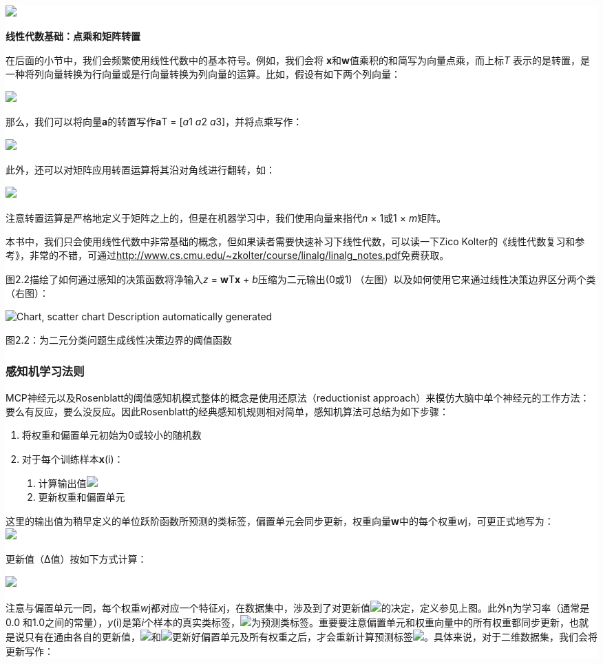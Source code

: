 ![](https://p3-juejin.byteimg.com/tos-cn-i-k3u1fbpfcp/5b1f6ca71a8f4c12a7f4c21e1c86e52b~tplv-k3u1fbpfcp-zoom-1.image)

**线性代数基础：点乘和矩阵转置**

在后面的小节中，我们会频繁使用线性代数中的基本符号。例如，我们会将 **x**和**w**值乘积的和简写为向量点乘，而上标*T* 表示的是转置，是一种将列向量转换为行向量或是行向量转换为列向量的运算。比如，假设有如下两个列向量：

![](https://p3-juejin.byteimg.com/tos-cn-i-k3u1fbpfcp/4e1f472a38dc476e88ea518604824e4c~tplv-k3u1fbpfcp-zoom-1.image)

那么，我们可以将向量**a**的转置写作**a**T = [*a*1 *a*2 *a*3]，并将点乘写作：

![](https://p3-juejin.byteimg.com/tos-cn-i-k3u1fbpfcp/3003e9c46932416997e4415631269851~tplv-k3u1fbpfcp-zoom-1.image)

此外，还可以对矩阵应用转置运算将其沿对角线进行翻转，如：

![](https://p3-juejin.byteimg.com/tos-cn-i-k3u1fbpfcp/663c3d7c95284b08bc964d44c3fafd4b~tplv-k3u1fbpfcp-zoom-1.image)

注意转置运算是严格地定义于矩阵之上的，但是在机器学习中，我们使用向量来指代*n* × 1或1 × *m*矩阵。

本书中，我们只会使用线性代数中非常基础的概念，但如果读者需要快速补习下线性代数，可以读一下Zico Kolter的《线性代数复习和参考》，非常的不错，可通过<http://www.cs.cmu.edu/~zkolter/course/linalg/linalg_notes.pdf>免费获取。

图2.2描绘了如何通过感知的决策函数将净输入*z* = **w**T**x** + *b*压缩为二元输出(0或1) （左图）以及如何使用它来通过线性决策边界区分两个类（右图）：

![Chart, scatter chart Description automatically generated](https://p3-juejin.byteimg.com/tos-cn-i-k3u1fbpfcp/9a4e8557a05e44ba8f20b9598d1c3c6d~tplv-k3u1fbpfcp-zoom-1.image)

图2.2：为二元分类问题生成线性决策边界的阈值函数

### 感知机学习法则

MCP神经元以及Rosenblatt的阈值感知机模式整体的概念是使用还原法（reductionist approach）来模仿大脑中单个神经元的工作方法：要么有反应，要么没反应。因此Rosenblatt的经典感知机规则相对简单，感知机算法可总结为如下步骤：

1.  将权重和偏置单元初始为0或较小的随机数

1.  对于每个训练样本**x**(i)：

    1.  计算输出值![](https://p3-juejin.byteimg.com/tos-cn-i-k3u1fbpfcp/cabfbdbcde8e4677b4608eee3a1dcbd8~tplv-k3u1fbpfcp-zoom-1.image)
    1.  更新权重和偏置单元

这里的输出值为稍早定义的单位跃阶函数所预测的类标签，偏置单元会同步更新，权重向量**w**中的每个权重*w*j，可更正式地写为：  
![](https://p3-juejin.byteimg.com/tos-cn-i-k3u1fbpfcp/87826e9b77c549b29386099db8577421~tplv-k3u1fbpfcp-zoom-1.image)

更新值（Δ值）按如下方式计算：

![](https://p3-juejin.byteimg.com/tos-cn-i-k3u1fbpfcp/46151178c9744f2cabd80c834a7d8cb1~tplv-k3u1fbpfcp-zoom-1.image)

注意与偏置单元一同，每个权重*w*j都对应一个特征*x*j，在数据集中，涉及到了对更新值![](https://p3-juejin.byteimg.com/tos-cn-i-k3u1fbpfcp/9b5fa134bbde49eda3796984eb77c0db~tplv-k3u1fbpfcp-zoom-1.image)的决定，定义参见上图。此外η为学习率（通常是0.0 和1.0之间的常量），*y*(i)是第*i*个样本的真实类标签，![](https://p3-juejin.byteimg.com/tos-cn-i-k3u1fbpfcp/776d7302bc02438599fadd262cfdd907~tplv-k3u1fbpfcp-zoom-1.image)为预测类标签。重要要注意偏置单元和权重向量中的所有权重都同步更新，也就是说只有在通由各自的更新值，![](https://p3-juejin.byteimg.com/tos-cn-i-k3u1fbpfcp/b0d528ec674a4f02ad744fc239d6bf53~tplv-k3u1fbpfcp-zoom-1.image)和![](https://p3-juejin.byteimg.com/tos-cn-i-k3u1fbpfcp/68a786a659f84f2fa9c7b990c7bbbef4~tplv-k3u1fbpfcp-zoom-1.image)更新好偏置单元及所有权重之后，才会重新计算预测标签![](https://p3-juejin.byteimg.com/tos-cn-i-k3u1fbpfcp/35f7a685d64e419d9b75b091fa6f6c8f~tplv-k3u1fbpfcp-zoom-1.image)。具体来说，对于二维数据集，我们会将更新写作：
